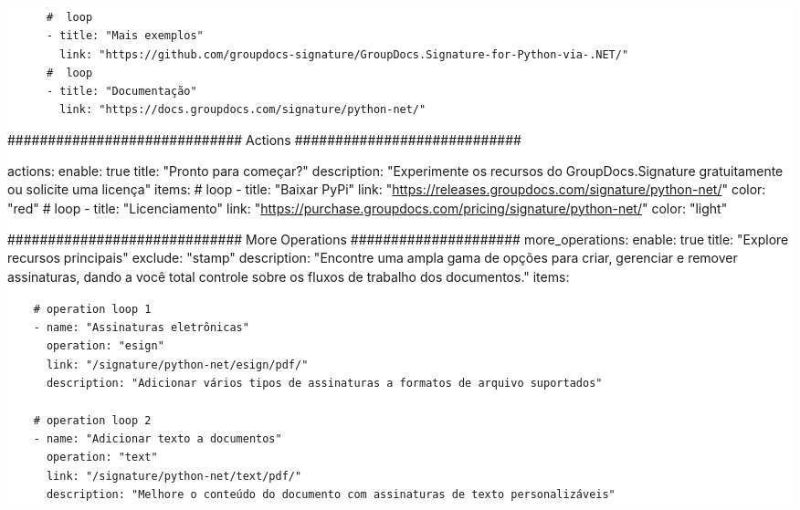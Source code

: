           #  loop
          - title: "Mais exemplos"
            link: "https://github.com/groupdocs-signature/GroupDocs.Signature-for-Python-via-.NET/"
          #  loop
          - title: "Documentação"
            link: "https://docs.groupdocs.com/signature/python-net/"
            

            


############################# Actions ############################

actions:
  enable: true
  title: "Pronto para começar?"
  description: "Experimente os recursos do GroupDocs.Signature gratuitamente ou solicite uma licença"
  items:
    #  loop
    - title: "Baixar PyPi"
      link: "https://releases.groupdocs.com/signature/python-net/"
      color: "red"
        #  loop
    - title: "Licenciamento"
      link: "https://purchase.groupdocs.com/pricing/signature/python-net/"
      color: "light"


############################# More Operations #####################
more_operations:
    enable: true
    title: "Explore recursos principais"
    exclude: "stamp"
    description: "Encontre uma ampla gama de opções para criar, gerenciar e remover assinaturas, dando a você total controle sobre os fluxos de trabalho dos documentos."
    items: 
          
        # operation loop 1
        - name: "Assinaturas eletrônicas"
          operation: "esign"
          link: "/signature/python-net/esign/pdf/"
          description: "Adicionar vários tipos de assinaturas a formatos de arquivo suportados"

        # operation loop 2
        - name: "Adicionar texto a documentos"
          operation: "text"
          link: "/signature/python-net/text/pdf/"
          description: "Melhore o conteúdo do documento com assinaturas de texto personalizáveis"
